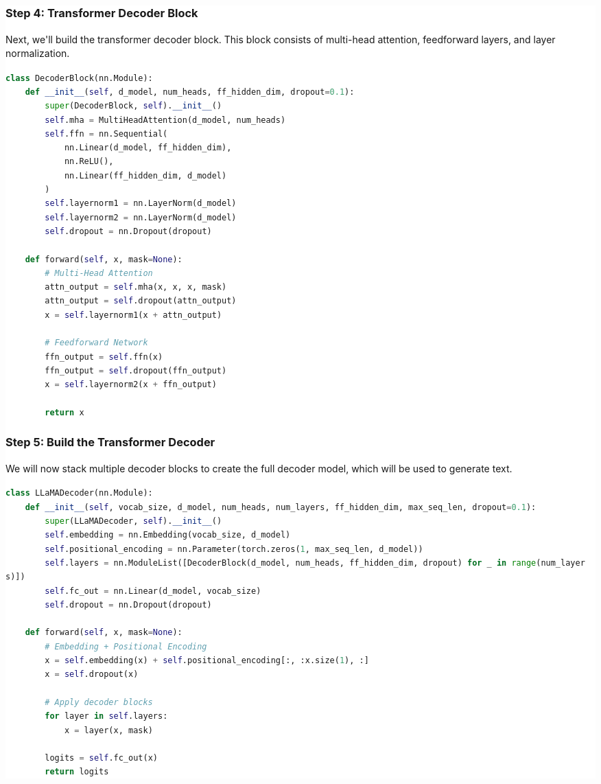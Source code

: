 ### Step 4: Transformer Decoder Block

Next, we'll build the transformer decoder block. This block consists of multi-head attention, feedforward layers, and layer normalization.

```python
class DecoderBlock(nn.Module):
    def __init__(self, d_model, num_heads, ff_hidden_dim, dropout=0.1):
        super(DecoderBlock, self).__init__()
        self.mha = MultiHeadAttention(d_model, num_heads)
        self.ffn = nn.Sequential(
            nn.Linear(d_model, ff_hidden_dim),
            nn.ReLU(),
            nn.Linear(ff_hidden_dim, d_model)
        )
        self.layernorm1 = nn.LayerNorm(d_model)
        self.layernorm2 = nn.LayerNorm(d_model)
        self.dropout = nn.Dropout(dropout)

    def forward(self, x, mask=None):
        # Multi-Head Attention
        attn_output = self.mha(x, x, x, mask)
        attn_output = self.dropout(attn_output)
        x = self.layernorm1(x + attn_output)

        # Feedforward Network
        ffn_output = self.ffn(x)
        ffn_output = self.dropout(ffn_output)
        x = self.layernorm2(x + ffn_output)
        
        return x
```

### Step 5: Build the Transformer Decoder

We will now stack multiple decoder blocks to create the full decoder model, which will be used to generate text.

```python
class LLaMADecoder(nn.Module):
    def __init__(self, vocab_size, d_model, num_heads, num_layers, ff_hidden_dim, max_seq_len, dropout=0.1):
        super(LLaMADecoder, self).__init__()
        self.embedding = nn.Embedding(vocab_size, d_model)
        self.positional_encoding = nn.Parameter(torch.zeros(1, max_seq_len, d_model))
        self.layers = nn.ModuleList([DecoderBlock(d_model, num_heads, ff_hidden_dim, dropout) for _ in range(num_layers)])
        self.fc_out = nn.Linear(d_model, vocab_size)
        self.dropout = nn.Dropout(dropout)

    def forward(self, x, mask=None):
        # Embedding + Positional Encoding
        x = self.embedding(x) + self.positional_encoding[:, :x.size(1), :]
        x = self.dropout(x)

        # Apply decoder blocks
        for layer in self.layers:
            x = layer(x, mask)

        logits = self.fc_out(x)
        return logits
```

